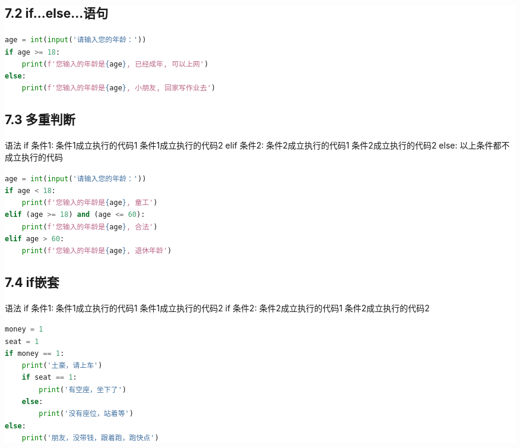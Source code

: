 ## 7.2 if…else…语句

~~~python
age = int(input('请输入您的年龄：'))
if age >= 18:
    print(f'您输入的年龄是{age}, 已经成年, 可以上网')
else:
    print(f'您输入的年龄是{age}, 小朋友, 回家写作业去')
~~~

## 7.3 多重判断

语法
if 条件1:
	条件1成立执行的代码1
	条件1成立执行的代码2
elif 条件2:
	条件2成立执行的代码1
	条件2成立执行的代码2
else:
	以上条件都不成立执行的代码

~~~python
age = int(input('请输入您的年龄：'))
if age < 18:
    print(f'您输入的年龄是{age}, 童工')
elif (age >= 18) and (age <= 60):
    print(f'您输入的年龄是{age}, 合法')
elif age > 60:
    print(f'您输入的年龄是{age}, 退休年龄')
~~~

## 7.4 if嵌套

语法
if 条件1:
	条件1成立执行的代码1
	条件1成立执行的代码2
	if 条件2:
		条件2成立执行的代码1
		条件2成立执行的代码2

~~~python
money = 1
seat = 1
if money == 1:
    print('土豪，请上车')
    if seat == 1:
        print('有空座，坐下了')
    else:
        print('没有座位，站着等')
else:
    print('朋友，没带钱，跟着跑，跑快点')
~~~
